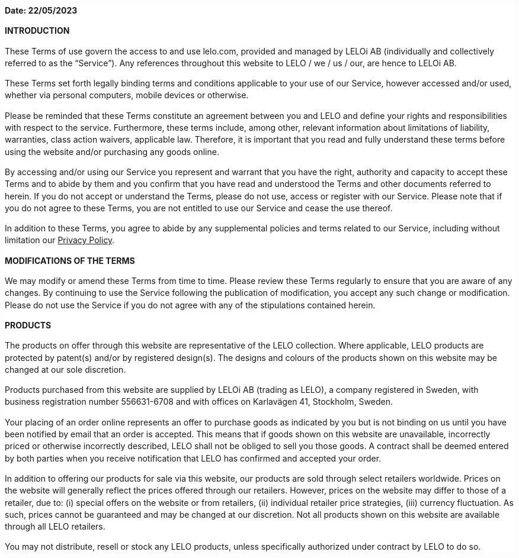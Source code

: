 **Date: 22/05/2023**

**INTRODUCTION**

These Terms of use govern the access to and use lelo.com, provided and managed by LELOi AB (individually and collectively referred to as the “Service”). Any references throughout this website to LELO / we / us / our, are hence to LELOi AB.

These Terms set forth legally binding terms and conditions applicable to your use of our Service, however accessed and/or used, whether via personal computers, mobile devices or otherwise.

Please be reminded that these Terms constitute an agreement between you and LELO and define your rights and responsibilities with respect to the service. Furthermore, these terms include, among other, relevant information about limitations of liability, warranties, class action waivers, applicable law. Therefore, it is important that you read and fully understand these terms before using the website and/or purchasing any goods online.

By accessing and/or using our Service you represent and warrant that you have the right, authority and capacity to accept these Terms and to abide by them and you confirm that you have read and understood the Terms and other documents referred to herein. If you do not accept or understand the Terms, please do not use, access or register with our Service. Please note that if you do not agree to these Terms, you are not entitled to use our Service and cease the use thereof.

In addition to these Terms, you agree to abide by any supplemental policies and terms related to our Service, including without limitation our [Privacy Policy](https://www.lelo.com/privacy-policy).

**MODIFICATIONS OF THE TERMS**

We may modify or amend these Terms from time to time. Please review these Terms regularly to ensure that you are aware of any changes. By continuing to use the Service following the publication of modification, you accept any such change or modification. Please do not use the Service if you do not agree with any of the stipulations contained herein.

**PRODUCTS**

The products on offer through this website are representative of the LELO collection. Where applicable, LELO products are protected by patent(s) and/or by registered design(s). The designs and colours of the products shown on this website may be changed at our sole discretion.

Products purchased from this website are supplied by LELOi AB (trading as LELO), a company registered in Sweden, with business registration number 556631-6708 and with offices on Karlavägen 41, Stockholm, Sweden.

Your placing of an order online represents an offer to purchase goods as indicated by you but is not binding on us until you have been notified by email that an order is accepted. This means that if goods shown on this website are unavailable, incorrectly priced or otherwise incorrectly described, LELO shall not be obliged to sell you those goods. A contract shall be deemed entered by both parties when you receive notification that LELO has confirmed and accepted your order.

In addition to offering our products for sale via this website, our products are sold through select retailers worldwide. Prices on the website will generally reflect the prices offered through our retailers. However, prices on the website may differ to those of a retailer, due to: (i) special offers on the website or from retailers, (ii) individual retailer price strategies, (iii) currency fluctuation. As such, prices cannot be guaranteed and may be changed at our discretion. Not all products shown on this website are available through all LELO retailers.

You may not distribute, resell or stock any LELO products, unless specifically authorized under contract by LELO to do so.
